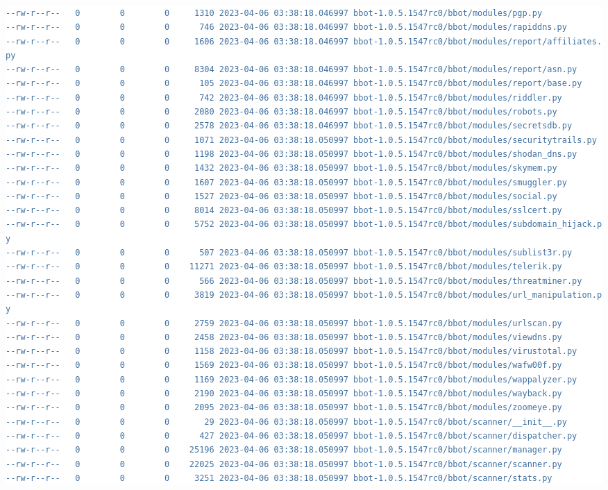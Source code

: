 ```diff
--rw-r--r--   0        0        0     1310 2023-04-06 03:38:18.046997 bbot-1.0.5.1547rc0/bbot/modules/pgp.py
--rw-r--r--   0        0        0      746 2023-04-06 03:38:18.046997 bbot-1.0.5.1547rc0/bbot/modules/rapiddns.py
--rw-r--r--   0        0        0     1606 2023-04-06 03:38:18.046997 bbot-1.0.5.1547rc0/bbot/modules/report/affiliates.py
--rw-r--r--   0        0        0     8304 2023-04-06 03:38:18.046997 bbot-1.0.5.1547rc0/bbot/modules/report/asn.py
--rw-r--r--   0        0        0      105 2023-04-06 03:38:18.046997 bbot-1.0.5.1547rc0/bbot/modules/report/base.py
--rw-r--r--   0        0        0      742 2023-04-06 03:38:18.046997 bbot-1.0.5.1547rc0/bbot/modules/riddler.py
--rw-r--r--   0        0        0     2080 2023-04-06 03:38:18.046997 bbot-1.0.5.1547rc0/bbot/modules/robots.py
--rw-r--r--   0        0        0     2578 2023-04-06 03:38:18.046997 bbot-1.0.5.1547rc0/bbot/modules/secretsdb.py
--rw-r--r--   0        0        0     1071 2023-04-06 03:38:18.050997 bbot-1.0.5.1547rc0/bbot/modules/securitytrails.py
--rw-r--r--   0        0        0     1198 2023-04-06 03:38:18.050997 bbot-1.0.5.1547rc0/bbot/modules/shodan_dns.py
--rw-r--r--   0        0        0     1432 2023-04-06 03:38:18.050997 bbot-1.0.5.1547rc0/bbot/modules/skymem.py
--rw-r--r--   0        0        0     1607 2023-04-06 03:38:18.050997 bbot-1.0.5.1547rc0/bbot/modules/smuggler.py
--rw-r--r--   0        0        0     1527 2023-04-06 03:38:18.050997 bbot-1.0.5.1547rc0/bbot/modules/social.py
--rw-r--r--   0        0        0     8014 2023-04-06 03:38:18.050997 bbot-1.0.5.1547rc0/bbot/modules/sslcert.py
--rw-r--r--   0        0        0     5752 2023-04-06 03:38:18.050997 bbot-1.0.5.1547rc0/bbot/modules/subdomain_hijack.py
--rw-r--r--   0        0        0      507 2023-04-06 03:38:18.050997 bbot-1.0.5.1547rc0/bbot/modules/sublist3r.py
--rw-r--r--   0        0        0    11271 2023-04-06 03:38:18.050997 bbot-1.0.5.1547rc0/bbot/modules/telerik.py
--rw-r--r--   0        0        0      566 2023-04-06 03:38:18.050997 bbot-1.0.5.1547rc0/bbot/modules/threatminer.py
--rw-r--r--   0        0        0     3819 2023-04-06 03:38:18.050997 bbot-1.0.5.1547rc0/bbot/modules/url_manipulation.py
--rw-r--r--   0        0        0     2759 2023-04-06 03:38:18.050997 bbot-1.0.5.1547rc0/bbot/modules/urlscan.py
--rw-r--r--   0        0        0     2458 2023-04-06 03:38:18.050997 bbot-1.0.5.1547rc0/bbot/modules/viewdns.py
--rw-r--r--   0        0        0     1158 2023-04-06 03:38:18.050997 bbot-1.0.5.1547rc0/bbot/modules/virustotal.py
--rw-r--r--   0        0        0     1569 2023-04-06 03:38:18.050997 bbot-1.0.5.1547rc0/bbot/modules/wafw00f.py
--rw-r--r--   0        0        0     1169 2023-04-06 03:38:18.050997 bbot-1.0.5.1547rc0/bbot/modules/wappalyzer.py
--rw-r--r--   0        0        0     2190 2023-04-06 03:38:18.050997 bbot-1.0.5.1547rc0/bbot/modules/wayback.py
--rw-r--r--   0        0        0     2095 2023-04-06 03:38:18.050997 bbot-1.0.5.1547rc0/bbot/modules/zoomeye.py
--rw-r--r--   0        0        0       29 2023-04-06 03:38:18.050997 bbot-1.0.5.1547rc0/bbot/scanner/__init__.py
--rw-r--r--   0        0        0      427 2023-04-06 03:38:18.050997 bbot-1.0.5.1547rc0/bbot/scanner/dispatcher.py
--rw-r--r--   0        0        0    25196 2023-04-06 03:38:18.050997 bbot-1.0.5.1547rc0/bbot/scanner/manager.py
--rw-r--r--   0        0        0    22025 2023-04-06 03:38:18.050997 bbot-1.0.5.1547rc0/bbot/scanner/scanner.py
--rw-r--r--   0        0        0     3251 2023-04-06 03:38:18.050997 bbot-1.0.5.1547rc0/bbot/scanner/stats.py
```